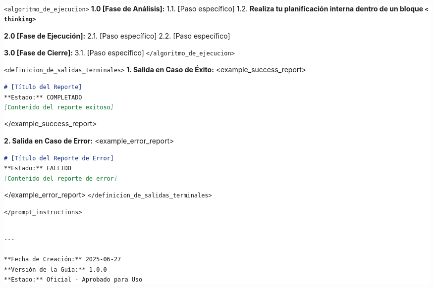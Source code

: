 `<algoritmo_de_ejecucion>`
**1.0 [Fase de Análisis]:**
1.1. [Paso específico]
1.2. **Realiza tu planificación interna dentro de un bloque `<thinking>`**

**2.0 [Fase de Ejecución]:**
2.1. [Paso específico]
2.2. [Paso específico]

**3.0 [Fase de Cierre]:**
3.1. [Paso específico]
`</algoritmo_de_ejecucion>`

`<definicion_de_salidas_terminales>`
**1. Salida en Caso de Éxito:**
\<example_success_report\>
```markdown
# [Título del Reporte]
**Estado:** COMPLETADO
[Contenido del reporte exitoso]
```
\</example_success_report\>

**2. Salida en Caso de Error:**
\<example_error_report\>
```markdown
# [Título del Reporte de Error]
**Estado:** FALLIDO
[Contenido del reporte de error]
```
\</example_error_report\>
`</definicion_de_salidas_terminales>`

`</prompt_instructions>`
```

---

**Fecha de Creación:** 2025-06-27  
**Versión de la Guía:** 1.0.0  
**Estado:** Oficial - Aprobado para Uso
